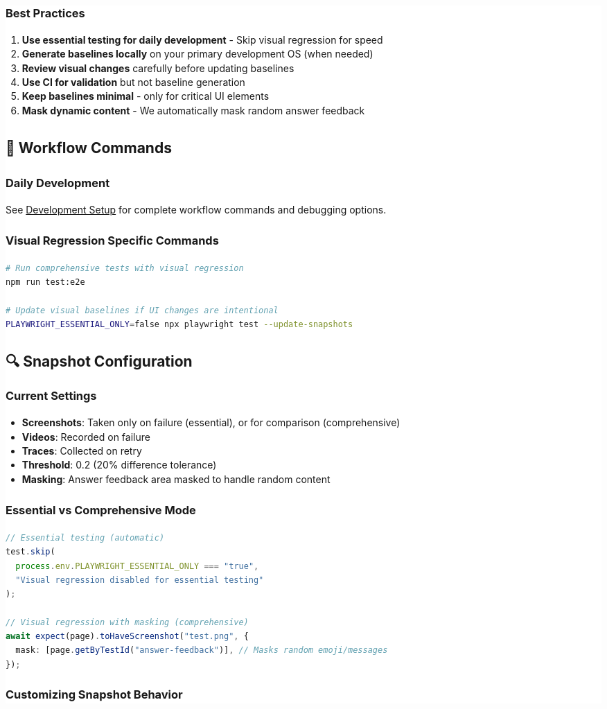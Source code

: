 ### Best Practices

1. **Use essential testing for daily development** - Skip visual regression for speed
2. **Generate baselines locally** on your primary development OS (when needed)
3. **Review visual changes** carefully before updating baselines
4. **Use CI for validation** but not baseline generation
5. **Keep baselines minimal** - only for critical UI elements
6. **Mask dynamic content** - We automatically mask random answer feedback

## 🚀 Workflow Commands

### Daily Development

See [Development Setup](./DEVELOPMENT_SETUP.md) for complete workflow commands and debugging options.

### Visual Regression Specific Commands

```bash
# Run comprehensive tests with visual regression
npm run test:e2e

# Update visual baselines if UI changes are intentional
PLAYWRIGHT_ESSENTIAL_ONLY=false npx playwright test --update-snapshots
```

## 🔍 Snapshot Configuration

### Current Settings

- **Screenshots**: Taken only on failure (essential), or for comparison (comprehensive)
- **Videos**: Recorded on failure
- **Traces**: Collected on retry
- **Threshold**: 0.2 (20% difference tolerance)
- **Masking**: Answer feedback area masked to handle random content

### Essential vs Comprehensive Mode

```typescript
// Essential testing (automatic)
test.skip(
  process.env.PLAYWRIGHT_ESSENTIAL_ONLY === "true",
  "Visual regression disabled for essential testing"
);

// Visual regression with masking (comprehensive)
await expect(page).toHaveScreenshot("test.png", {
  mask: [page.getByTestId("answer-feedback")], // Masks random emoji/messages
});
```

### Customizing Snapshot Behavior
